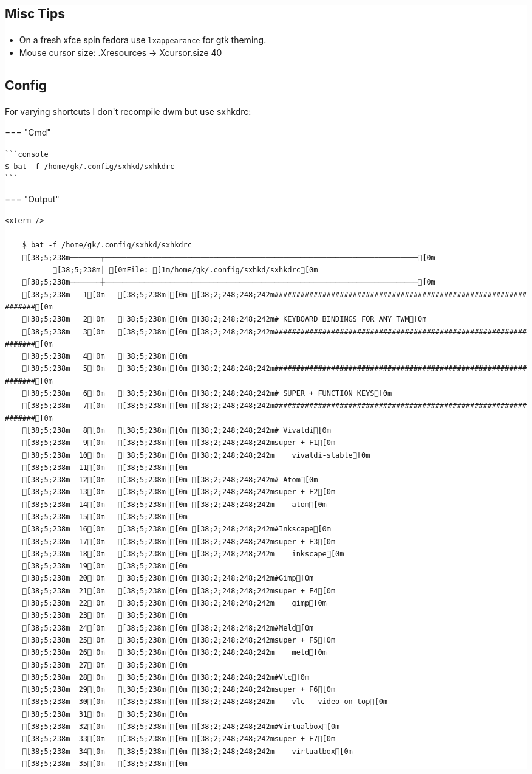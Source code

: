 
## Misc Tips

- On a fresh xfce spin fedora use `lxappearance` for gtk theming.
- Mouse cursor size: .Xresources -> Xcursor.size 40


## Config

For varying shortcuts I don't recompile dwm but use sxhkdrc:



=== "Cmd"
    
    ```console
    $ bat -f /home/gk/.config/sxhkd/sxhkdrc
    ```

=== "Output"

    
    <xterm />
    
        $ bat -f /home/gk/.config/sxhkd/sxhkdrc
        [38;5;238m───────┬────────────────────────────────────────────────────────────────────────[0m
               [38;5;238m│ [0mFile: [1m/home/gk/.config/sxhkd/sxhkdrc[0m
        [38;5;238m───────┼────────────────────────────────────────────────────────────────────────[0m
        [38;5;238m   1[0m   [38;5;238m│[0m [38;2;248;248;242m#################################################################[0m
        [38;5;238m   2[0m   [38;5;238m│[0m [38;2;248;248;242m# KEYBOARD BINDINGS FOR ANY TWM[0m
        [38;5;238m   3[0m   [38;5;238m│[0m [38;2;248;248;242m#################################################################[0m
        [38;5;238m   4[0m   [38;5;238m│[0m 
        [38;5;238m   5[0m   [38;5;238m│[0m [38;2;248;248;242m#################################################################[0m
        [38;5;238m   6[0m   [38;5;238m│[0m [38;2;248;248;242m# SUPER + FUNCTION KEYS[0m
        [38;5;238m   7[0m   [38;5;238m│[0m [38;2;248;248;242m#################################################################[0m
        [38;5;238m   8[0m   [38;5;238m│[0m [38;2;248;248;242m# Vivaldi[0m
        [38;5;238m   9[0m   [38;5;238m│[0m [38;2;248;248;242msuper + F1[0m
        [38;5;238m  10[0m   [38;5;238m│[0m [38;2;248;248;242m    vivaldi-stable[0m
        [38;5;238m  11[0m   [38;5;238m│[0m 
        [38;5;238m  12[0m   [38;5;238m│[0m [38;2;248;248;242m# Atom[0m
        [38;5;238m  13[0m   [38;5;238m│[0m [38;2;248;248;242msuper + F2[0m
        [38;5;238m  14[0m   [38;5;238m│[0m [38;2;248;248;242m    atom[0m
        [38;5;238m  15[0m   [38;5;238m│[0m 
        [38;5;238m  16[0m   [38;5;238m│[0m [38;2;248;248;242m#Inkscape[0m
        [38;5;238m  17[0m   [38;5;238m│[0m [38;2;248;248;242msuper + F3[0m
        [38;5;238m  18[0m   [38;5;238m│[0m [38;2;248;248;242m    inkscape[0m
        [38;5;238m  19[0m   [38;5;238m│[0m 
        [38;5;238m  20[0m   [38;5;238m│[0m [38;2;248;248;242m#Gimp[0m
        [38;5;238m  21[0m   [38;5;238m│[0m [38;2;248;248;242msuper + F4[0m
        [38;5;238m  22[0m   [38;5;238m│[0m [38;2;248;248;242m    gimp[0m
        [38;5;238m  23[0m   [38;5;238m│[0m 
        [38;5;238m  24[0m   [38;5;238m│[0m [38;2;248;248;242m#Meld[0m
        [38;5;238m  25[0m   [38;5;238m│[0m [38;2;248;248;242msuper + F5[0m
        [38;5;238m  26[0m   [38;5;238m│[0m [38;2;248;248;242m    meld[0m
        [38;5;238m  27[0m   [38;5;238m│[0m 
        [38;5;238m  28[0m   [38;5;238m│[0m [38;2;248;248;242m#Vlc[0m
        [38;5;238m  29[0m   [38;5;238m│[0m [38;2;248;248;242msuper + F6[0m
        [38;5;238m  30[0m   [38;5;238m│[0m [38;2;248;248;242m    vlc --video-on-top[0m
        [38;5;238m  31[0m   [38;5;238m│[0m 
        [38;5;238m  32[0m   [38;5;238m│[0m [38;2;248;248;242m#Virtualbox[0m
        [38;5;238m  33[0m   [38;5;238m│[0m [38;2;248;248;242msuper + F7[0m
        [38;5;238m  34[0m   [38;5;238m│[0m [38;2;248;248;242m    virtualbox[0m
        [38;5;238m  35[0m   [38;5;238m│[0m 